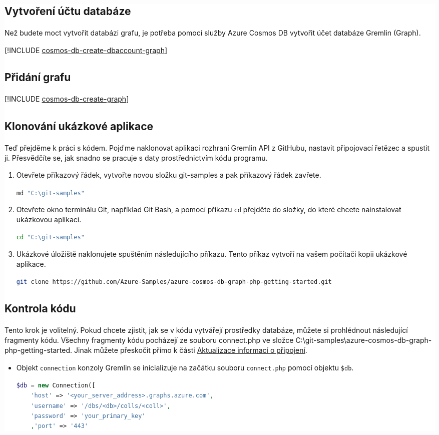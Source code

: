 ## <a name="create-a-database-account"></a>Vytvoření účtu databáze

Než budete moct vytvořit databázi grafu, je potřeba pomocí služby Azure Cosmos DB vytvořit účet databáze Gremlin (Graph).

[!INCLUDE [cosmos-db-create-dbaccount-graph](../../includes/cosmos-db-create-dbaccount-graph.md)]

## <a name="add-a-graph"></a>Přidání grafu

[!INCLUDE [cosmos-db-create-graph](../../includes/cosmos-db-create-graph.md)]

## <a name="clone-the-sample-application"></a>Klonování ukázkové aplikace

Teď přejděme k práci s kódem. Pojďme naklonovat aplikaci rozhraní Gremlin API z GitHubu, nastavit připojovací řetězec a spustit ji. Přesvědčíte se, jak snadno se pracuje s daty prostřednictvím kódu programu.  

1. Otevřete příkazový řádek, vytvořte novou složku git-samples a pak příkazový řádek zavřete.

    ```bash
    md "C:\git-samples"
    ```

2. Otevřete okno terminálu Git, například Git Bash, a pomocí příkazu `cd` přejděte do složky, do které chcete nainstalovat ukázkovou aplikaci.  

    ```bash
    cd "C:\git-samples"
    ```

3. Ukázkové úložiště naklonujete spuštěním následujícího příkazu. Tento příkaz vytvoří na vašem počítači kopii ukázkové aplikace. 

    ```bash
    git clone https://github.com/Azure-Samples/azure-cosmos-db-graph-php-getting-started.git
    ```

## <a name="review-the-code"></a>Kontrola kódu

Tento krok je volitelný. Pokud chcete zjistit, jak se v kódu vytvářejí prostředky databáze, můžete si prohlédnout následující fragmenty kódu. Všechny fragmenty kódu pocházejí ze souboru connect.php ve složce C:\git-samples\azure-cosmos-db-graph-php-getting-started\. Jinak můžete přeskočit přímo k části [Aktualizace informací o připojení](#update-your-connection-information). 

* Objekt `connection` konzoly Gremlin se inicializuje na začátku souboru `connect.php` pomocí objektu `$db`.

    ```php
    $db = new Connection([
        'host' => '<your_server_address>.graphs.azure.com',
        'username' => '/dbs/<db>/colls/<coll>',
        'password' => 'your_primary_key'
        ,'port' => '443'

